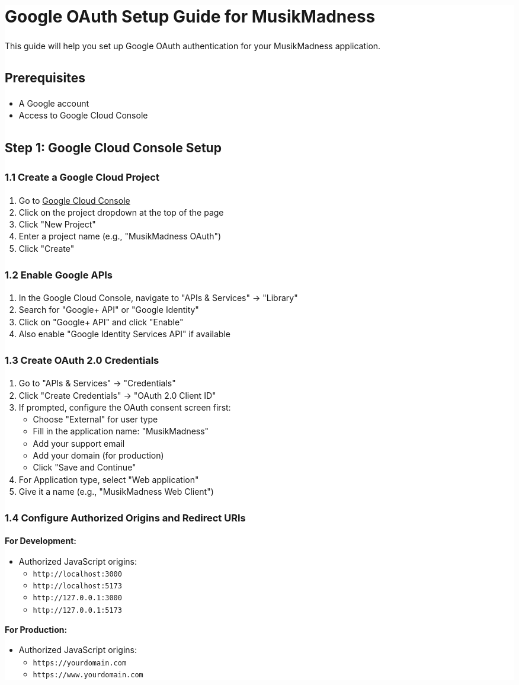 # Google OAuth Setup Guide for MusikMadness

This guide will help you set up Google OAuth authentication for your MusikMadness application.

## Prerequisites

- A Google account
- Access to Google Cloud Console

## Step 1: Google Cloud Console Setup

### 1.1 Create a Google Cloud Project

1. Go to [Google Cloud Console](https://console.cloud.google.com/)
2. Click on the project dropdown at the top of the page
3. Click "New Project"
4. Enter a project name (e.g., "MusikMadness OAuth")
5. Click "Create"

### 1.2 Enable Google APIs

1. In the Google Cloud Console, navigate to "APIs & Services" → "Library"
2. Search for "Google+ API" or "Google Identity"
3. Click on "Google+ API" and click "Enable"
4. Also enable "Google Identity Services API" if available

### 1.3 Create OAuth 2.0 Credentials

1. Go to "APIs & Services" → "Credentials"
2. Click "Create Credentials" → "OAuth 2.0 Client ID"
3. If prompted, configure the OAuth consent screen first:
   - Choose "External" for user type
   - Fill in the application name: "MusikMadness"
   - Add your support email
   - Add your domain (for production)
   - Click "Save and Continue"
4. For Application type, select "Web application"
5. Give it a name (e.g., "MusikMadness Web Client")

### 1.4 Configure Authorized Origins and Redirect URIs

**For Development:**
- Authorized JavaScript origins:
  - `http://localhost:3000`
  - `http://localhost:5173`
  - `http://127.0.0.1:3000`
  - `http://127.0.0.1:5173`

**For Production:**
- Authorized JavaScript origins:
  - `https://yourdomain.com`
  - `https://www.yourdomain.com`
